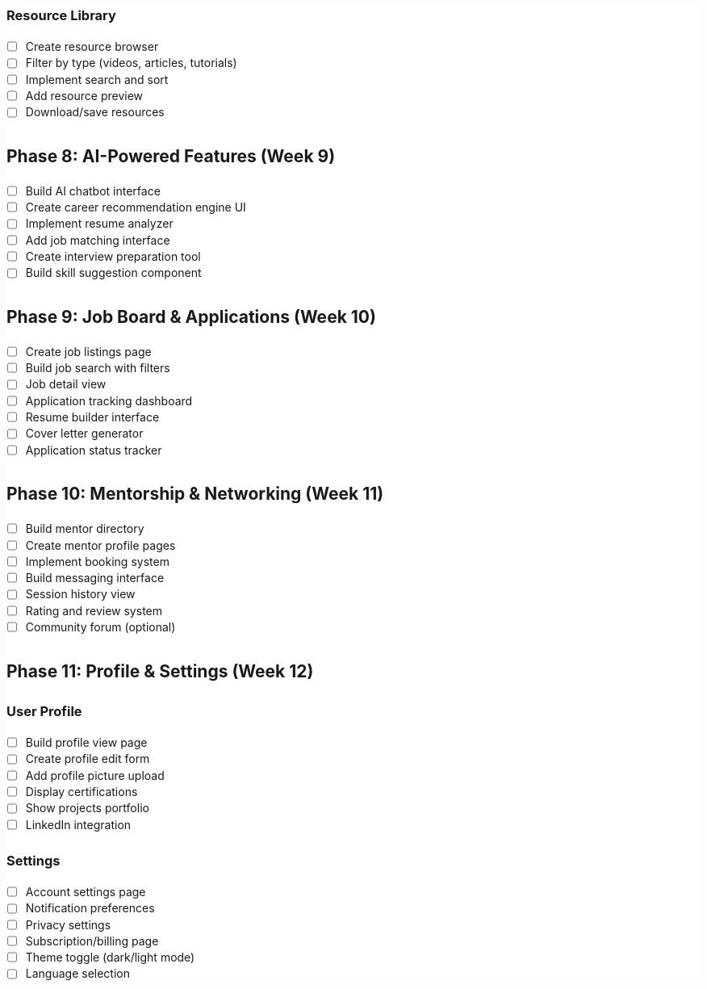 ### Resource Library
- [ ] Create resource browser
- [ ] Filter by type (videos, articles, tutorials)
- [ ] Implement search and sort
- [ ] Add resource preview
- [ ] Download/save resources

## Phase 8: AI-Powered Features (Week 9)
- [ ] Build AI chatbot interface
- [ ] Create career recommendation engine UI
- [ ] Implement resume analyzer
- [ ] Add job matching interface
- [ ] Create interview preparation tool
- [ ] Build skill suggestion component

## Phase 9: Job Board & Applications (Week 10)
- [ ] Create job listings page
- [ ] Build job search with filters
- [ ] Job detail view
- [ ] Application tracking dashboard
- [ ] Resume builder interface
- [ ] Cover letter generator
- [ ] Application status tracker

## Phase 10: Mentorship & Networking (Week 11)
- [ ] Build mentor directory
- [ ] Create mentor profile pages
- [ ] Implement booking system
- [ ] Build messaging interface
- [ ] Session history view
- [ ] Rating and review system
- [ ] Community forum (optional)

## Phase 11: Profile & Settings (Week 12)
### User Profile
- [ ] Build profile view page
- [ ] Create profile edit form
- [ ] Add profile picture upload
- [ ] Display certifications
- [ ] Show projects portfolio
- [ ] LinkedIn integration

### Settings
- [ ] Account settings page
- [ ] Notification preferences
- [ ] Privacy settings
- [ ] Subscription/billing page
- [ ] Theme toggle (dark/light mode)
- [ ] Language selection
